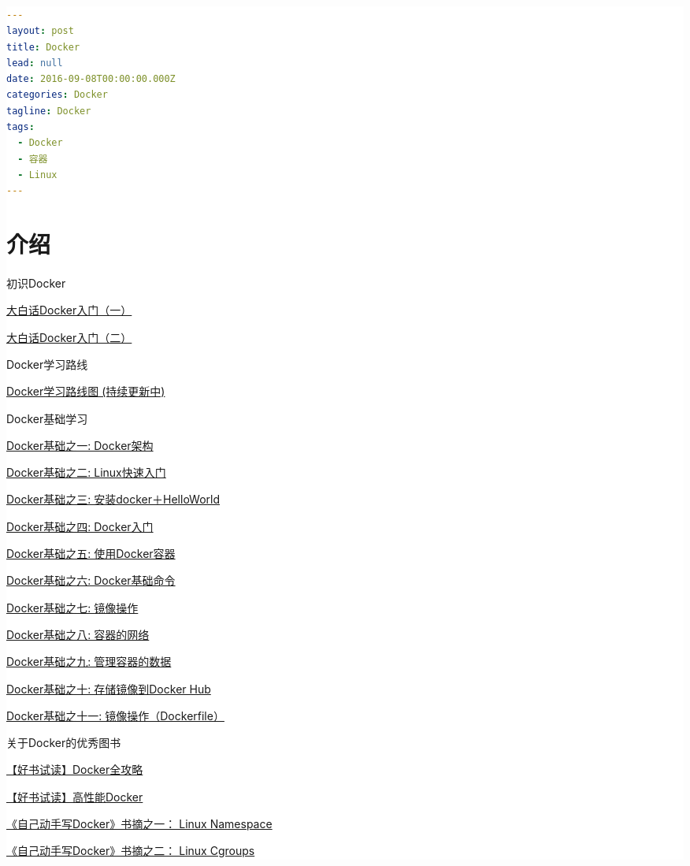 ```yaml
---
layout: post
title: Docker
lead: null
date: 2016-09-08T00:00:00.000Z
categories: Docker
tagline: Docker
tags:
  - Docker
  - 容器
  - Linux
---
```


# 介绍

初识Docker

[大白话Docker入门（一）](https://yq.aliyun.com/articles/63035)

[大白话Docker入门（二）](https://yq.aliyun.com/articles/63517)

Docker学习路线

[Docker学习路线图 (持续更新中)](https://yq.aliyun.com/articles/40494)

Docker基础学习

[Docker基础之一: Docker架构](https://yq.aliyun.com/articles/130)

[Docker基础之二: Linux快速入门](https://yq.aliyun.com/articles/131)

[Docker基础之三: 安装docker＋HelloWorld](https://yq.aliyun.com/articles/132)

[Docker基础之四: Docker入门](https://yq.aliyun.com/articles/133)

[Docker基础之五: 使用Docker容器](https://yq.aliyun.com/articles/134)

[Docker基础之六: Docker基础命令](https://yq.aliyun.com/articles/135)

[Docker基础之七: 镜像操作](https://yq.aliyun.com/articles/136)

[Docker基础之八: 容器的网络](https://yq.aliyun.com/articles/137)

[Docker基础之九: 管理容器的数据](https://yq.aliyun.com/articles/138)

[Docker基础之十: 存储镜像到Docker Hub](https://yq.aliyun.com/articles/139)

[Docker基础之十一: 镜像操作（Dockerfile）](https://yq.aliyun.com/articles/140)

关于Docker的优秀图书

[【好书试读】Docker全攻略](https://yq.aliyun.com/articles/63160)

[【好书试读】高性能Docker](https://yq.aliyun.com/articles/63161)

[《自己动手写Docker》书摘之一： Linux Namespace](https://yq.aliyun.com/articles/64928)

[《自己动手写Docker》书摘之二： Linux Cgroups](https://yq.aliyun.com/articles/64965)
